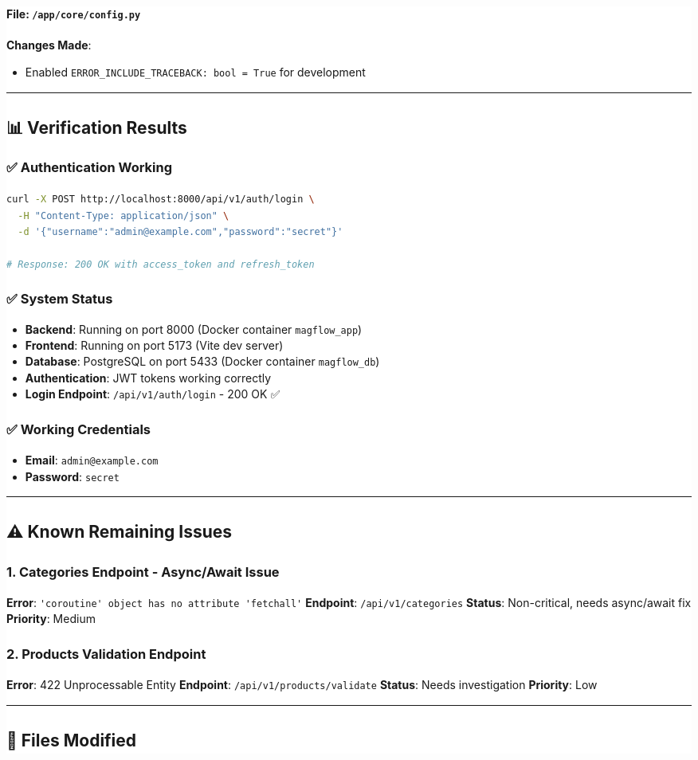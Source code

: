 #### File: `/app/core/config.py`

**Changes Made**:
- Enabled `ERROR_INCLUDE_TRACEBACK: bool = True` for development

---

## 📊 Verification Results

### ✅ Authentication Working
```bash
curl -X POST http://localhost:8000/api/v1/auth/login \
  -H "Content-Type: application/json" \
  -d '{"username":"admin@example.com","password":"secret"}'

# Response: 200 OK with access_token and refresh_token
```

### ✅ System Status
- **Backend**: Running on port 8000 (Docker container `magflow_app`)
- **Frontend**: Running on port 5173 (Vite dev server)
- **Database**: PostgreSQL on port 5433 (Docker container `magflow_db`)
- **Authentication**: JWT tokens working correctly
- **Login Endpoint**: `/api/v1/auth/login` - 200 OK ✅

### ✅ Working Credentials
- **Email**: `admin@example.com`
- **Password**: `secret`

---

## ⚠️ Known Remaining Issues

### 1. Categories Endpoint - Async/Await Issue
**Error**: `'coroutine' object has no attribute 'fetchall'`
**Endpoint**: `/api/v1/categories`
**Status**: Non-critical, needs async/await fix
**Priority**: Medium

### 2. Products Validation Endpoint
**Error**: 422 Unprocessable Entity
**Endpoint**: `/api/v1/products/validate`
**Status**: Needs investigation
**Priority**: Low

---

## 🔧 Files Modified

